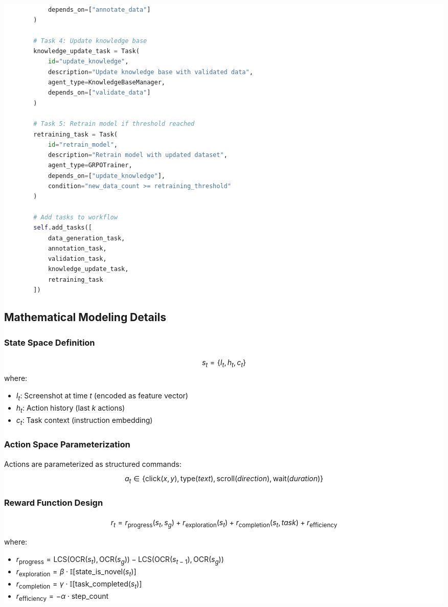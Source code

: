 ```python
            depends_on=["annotate_data"]
        )
        
        # Task 4: Update knowledge base
        knowledge_update_task = Task(
            id="update_knowledge",
            description="Update knowledge base with validated data",
            agent_type=KnowledgeBaseManager,
            depends_on=["validate_data"]
        )
        
        # Task 5: Retrain model if threshold reached
        retraining_task = Task(
            id="retrain_model",
            description="Retrain model with updated dataset",
            agent_type=GRPOTrainer,
            depends_on=["update_knowledge"],
            condition="new_data_count >= retraining_threshold"
        )
        
        # Add tasks to workflow
        self.add_tasks([
            data_generation_task,
            annotation_task, 
            validation_task,
            knowledge_update_task,
            retraining_task
        ])
```

## Mathematical Modeling Details

### State Space Definition
$$s_t = \{I_t, h_t, c_t\}$$
where:
- $I_t$: Screenshot at time $t$ (encoded as feature vector)
- $h_t$: Action history (last $k$ actions)  
- $c_t$: Task context (instruction embedding)

### Action Space Parameterization
Actions are parameterized as structured commands:
$$a_t \in \{\text{click}(x,y), \text{type}(text), \text{scroll}(direction), \text{wait}(duration)\}$$

### Reward Function Design
$$r_t = r_{\text{progress}}(s_t, s_g) + r_{\text{exploration}}(s_t) + r_{\text{completion}}(s_t, task) + r_{\text{efficiency}}$$

where:
- $r_{\text{progress}} = \text{LCS}(\text{OCR}(s_t), \text{OCR}(s_g)) - \text{LCS}(\text{OCR}(s_{t-1}), \text{OCR}(s_g))$
- $r_{\text{exploration}} = \beta \cdot \mathbb{I}[\text{state\_is\_novel}(s_t)]$
- $r_{\text{completion}} = \gamma \cdot \mathbb{I}[\text{task\_completed}(s_t)]$
- $r_{\text{efficiency}} = -\alpha \cdot \text{step\_count}$
